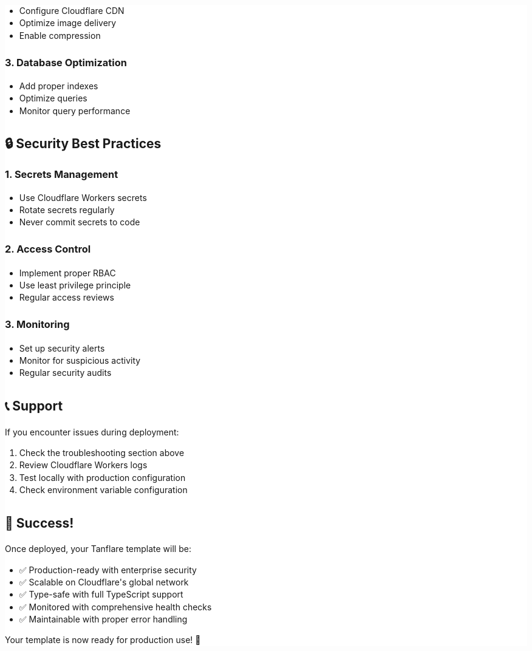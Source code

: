 - Configure Cloudflare CDN
- Optimize image delivery
- Enable compression

### **3. Database Optimization**

- Add proper indexes
- Optimize queries
- Monitor query performance

## 🔒 Security Best Practices

### **1. Secrets Management**

- Use Cloudflare Workers secrets
- Rotate secrets regularly
- Never commit secrets to code

### **2. Access Control**

- Implement proper RBAC
- Use least privilege principle
- Regular access reviews

### **3. Monitoring**

- Set up security alerts
- Monitor for suspicious activity
- Regular security audits

## 📞 Support

If you encounter issues during deployment:

1. Check the troubleshooting section above
2. Review Cloudflare Workers logs
3. Test locally with production configuration
4. Check environment variable configuration

## 🎉 Success!

Once deployed, your Tanflare template will be:

- ✅ Production-ready with enterprise security
- ✅ Scalable on Cloudflare's global network
- ✅ Type-safe with full TypeScript support
- ✅ Monitored with comprehensive health checks
- ✅ Maintainable with proper error handling

Your template is now ready for production use! 🚀

